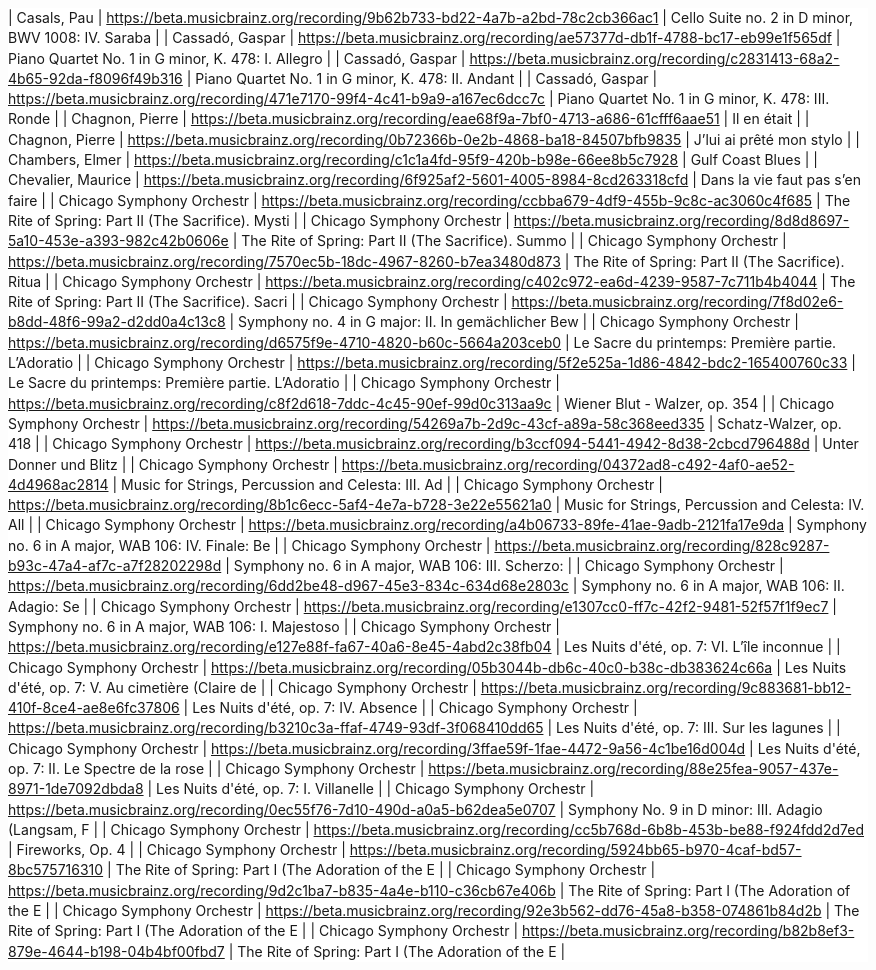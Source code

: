 | Casals, Pau               | <https://beta.musicbrainz.org/recording/9b62b733-bd22-4a7b-a2bd-78c2cb366ac1> | Cello Suite no. 2 in D minor, BWV 1008: IV. Saraba |
| Cassadó, Gaspar           | <https://beta.musicbrainz.org/recording/ae57377d-db1f-4788-bc17-eb99e1f565df> | Piano Quartet No. 1 in G minor, K. 478: I. Allegro |
| Cassadó, Gaspar           | <https://beta.musicbrainz.org/recording/c2831413-68a2-4b65-92da-f8096f49b316> | Piano Quartet No. 1 in G minor, K. 478: II. Andant |
| Cassadó, Gaspar           | <https://beta.musicbrainz.org/recording/471e7170-99f4-4c41-b9a9-a167ec6dcc7c> | Piano Quartet No. 1 in G minor, K. 478: III. Ronde |
| Chagnon, Pierre           | <https://beta.musicbrainz.org/recording/eae68f9a-7bf0-4713-a686-61cfff6aae51> | Il en était                                        |
| Chagnon, Pierre           | <https://beta.musicbrainz.org/recording/0b72366b-0e2b-4868-ba18-84507bfb9835> | J’lui ai prêté mon stylo                           |
| Chambers, Elmer           | <https://beta.musicbrainz.org/recording/c1c1a4fd-95f9-420b-b98e-66ee8b5c7928> | Gulf Coast Blues                                   |
| Chevalier, Maurice        | <https://beta.musicbrainz.org/recording/6f925af2-5601-4005-8984-8cd263318cfd> | Dans la vie faut pas s’en faire                    |
| Chicago Symphony Orchestr | <https://beta.musicbrainz.org/recording/ccbba679-4df9-455b-9c8c-ac3060c4f685> | The Rite of Spring: Part II (The Sacrifice). Mysti |
| Chicago Symphony Orchestr | <https://beta.musicbrainz.org/recording/8d8d8697-5a10-453e-a393-982c42b0606e> | The Rite of Spring: Part II (The Sacrifice). Summo |
| Chicago Symphony Orchestr | <https://beta.musicbrainz.org/recording/7570ec5b-18dc-4967-8260-b7ea3480d873> | The Rite of Spring: Part II (The Sacrifice). Ritua |
| Chicago Symphony Orchestr | <https://beta.musicbrainz.org/recording/c402c972-ea6d-4239-9587-7c711b4b4044> | The Rite of Spring: Part II (The Sacrifice). Sacri |
| Chicago Symphony Orchestr | <https://beta.musicbrainz.org/recording/7f8d02e6-b8dd-48f6-99a2-d2dd0a4c13c8> | Symphony no. 4 in G major: II. In gemächlicher Bew |
| Chicago Symphony Orchestr | <https://beta.musicbrainz.org/recording/d6575f9e-4710-4820-b60c-5664a203ceb0> | Le Sacre du printemps: Première partie. L’Adoratio |
| Chicago Symphony Orchestr | <https://beta.musicbrainz.org/recording/5f2e525a-1d86-4842-bdc2-165400760c33> | Le Sacre du printemps: Première partie. L’Adoratio |
| Chicago Symphony Orchestr | <https://beta.musicbrainz.org/recording/c8f2d618-7ddc-4c45-90ef-99d0c313aa9c> | Wiener Blut - Walzer, op. 354                      |
| Chicago Symphony Orchestr | <https://beta.musicbrainz.org/recording/54269a7b-2d9c-43cf-a89a-58c368eed335> | Schatz-Walzer, op. 418                             |
| Chicago Symphony Orchestr | <https://beta.musicbrainz.org/recording/b3ccf094-5441-4942-8d38-2cbcd796488d> | Unter Donner und Blitz                             |
| Chicago Symphony Orchestr | <https://beta.musicbrainz.org/recording/04372ad8-c492-4af0-ae52-4d4968ac2814> | Music for Strings, Percussion and Celesta: III. Ad |
| Chicago Symphony Orchestr | <https://beta.musicbrainz.org/recording/8b1c6ecc-5af4-4e7a-b728-3e22e55621a0> | Music for Strings, Percussion and Celesta: IV. All |
| Chicago Symphony Orchestr | <https://beta.musicbrainz.org/recording/a4b06733-89fe-41ae-9adb-2121fa17e9da> | Symphony no. 6 in A major, WAB 106: IV. Finale: Be |
| Chicago Symphony Orchestr | <https://beta.musicbrainz.org/recording/828c9287-b93c-47a4-af7c-a7f28202298d> | Symphony no. 6 in A major, WAB 106: III. Scherzo:  |
| Chicago Symphony Orchestr | <https://beta.musicbrainz.org/recording/6dd2be48-d967-45e3-834c-634d68e2803c> | Symphony no. 6 in A major, WAB 106: II. Adagio: Se |
| Chicago Symphony Orchestr | <https://beta.musicbrainz.org/recording/e1307cc0-ff7c-42f2-9481-52f57f1f9ec7> | Symphony no. 6 in A major, WAB 106: I. Majestoso   |
| Chicago Symphony Orchestr | <https://beta.musicbrainz.org/recording/e127e88f-fa67-40a6-8e45-4abd2c38fb04> | Les Nuits d'été, op. 7: VI. L’île inconnue         |
| Chicago Symphony Orchestr | <https://beta.musicbrainz.org/recording/05b3044b-db6c-40c0-b38c-db383624c66a> | Les Nuits d'été, op. 7: V. Au cimetière (Claire de |
| Chicago Symphony Orchestr | <https://beta.musicbrainz.org/recording/9c883681-bb12-410f-8ce4-ae8e6fc37806> | Les Nuits d'été, op. 7: IV. Absence                |
| Chicago Symphony Orchestr | <https://beta.musicbrainz.org/recording/b3210c3a-ffaf-4749-93df-3f068410dd65> | Les Nuits d'été, op. 7: III. Sur les lagunes       |
| Chicago Symphony Orchestr | <https://beta.musicbrainz.org/recording/3ffae59f-1fae-4472-9a56-4c1be16d004d> | Les Nuits d'été, op. 7: II. Le Spectre de la rose  |
| Chicago Symphony Orchestr | <https://beta.musicbrainz.org/recording/88e25fea-9057-437e-8971-1de7092dbda8> | Les Nuits d'été, op. 7: I. Villanelle              |
| Chicago Symphony Orchestr | <https://beta.musicbrainz.org/recording/0ec55f76-7d10-490d-a0a5-b62dea5e0707> | Symphony No. 9 in D minor: III. Adagio (Langsam, F |
| Chicago Symphony Orchestr | <https://beta.musicbrainz.org/recording/cc5b768d-6b8b-453b-be88-f924fdd2d7ed> | Fireworks, Op. 4                                   |
| Chicago Symphony Orchestr | <https://beta.musicbrainz.org/recording/5924bb65-b970-4caf-bd57-8bc575716310> | The Rite of Spring: Part I (The Adoration of the E |
| Chicago Symphony Orchestr | <https://beta.musicbrainz.org/recording/9d2c1ba7-b835-4a4e-b110-c36cb67e406b> | The Rite of Spring: Part I (The Adoration of the E |
| Chicago Symphony Orchestr | <https://beta.musicbrainz.org/recording/92e3b562-dd76-45a8-b358-074861b84d2b> | The Rite of Spring: Part I (The Adoration of the E |
| Chicago Symphony Orchestr | <https://beta.musicbrainz.org/recording/b82b8ef3-879e-4644-b198-04b4bf00fbd7> | The Rite of Spring: Part I (The Adoration of the E |
